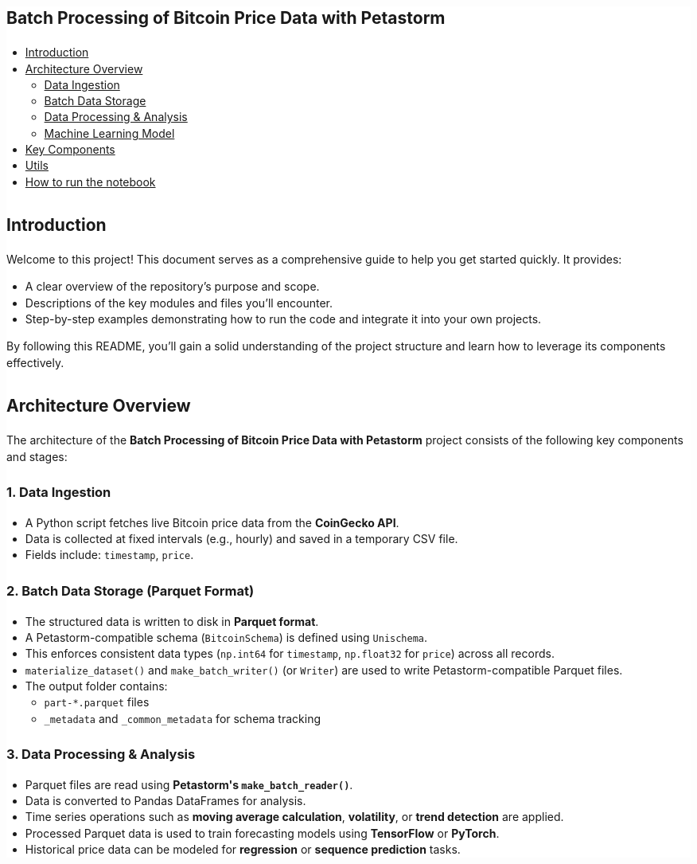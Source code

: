 
## Batch Processing of Bitcoin Price Data with Petastorm



- [Introduction](#introduction)
- [Architecture Overview](#architecture-overview)
  * [Data Ingestion](#1-data-ingestion)
  * [Batch Data Storage](#2-batch-data-storage)
  * [Data Processing & Analysis](#3-data-processing--analysis)
  * [Machine Learning Model](#4-machine-learning-model)
- [Key Components](#key-components)
- [Utils](#utils)
- [How to run the notebook](#how-to-run-the-notebook)


## Introduction

Welcome to this project! This document serves as a comprehensive guide to help you get started quickly. It provides:

- A clear overview of the repository’s purpose and scope.  
- Descriptions of the key modules and files you’ll encounter.  
- Step-by-step examples demonstrating how to run the code and integrate it into your own projects.

By following this README, you’ll gain a solid understanding of the project structure and learn how to leverage its components effectively.

## Architecture Overview

The architecture of the **Batch Processing of Bitcoin Price Data with Petastorm** project consists of the following key components and stages:

### 1. **Data Ingestion**
- A Python script fetches live Bitcoin price data from the **CoinGecko API**.
- Data is collected at fixed intervals (e.g., hourly) and saved in a temporary CSV file.
- Fields include: `timestamp`, `price`.

### 2. **Batch Data Storage (Parquet Format)**
- The structured data is written to disk in **Parquet format**.
- A Petastorm-compatible schema (`BitcoinSchema`) is defined using `Unischema`.
- This enforces consistent data types (`np.int64` for `timestamp`, `np.float32` for `price`) across all records.
- `materialize_dataset()` and `make_batch_writer()` (or `Writer`) are used to write Petastorm-compatible Parquet files.
- The output folder contains:  
  - `part-*.parquet` files  
  - `_metadata` and `_common_metadata` for schema tracking

### 3. **Data Processing & Analysis**
- Parquet files are read using **Petastorm's `make_batch_reader()`**.
- Data is converted to Pandas DataFrames for analysis.
- Time series operations such as **moving average calculation**, **volatility**, or **trend detection** are applied.
- Processed Parquet data is used to train forecasting models using **TensorFlow** or **PyTorch**.
- Historical price data can be modeled for **regression** or **sequence prediction** tasks.

